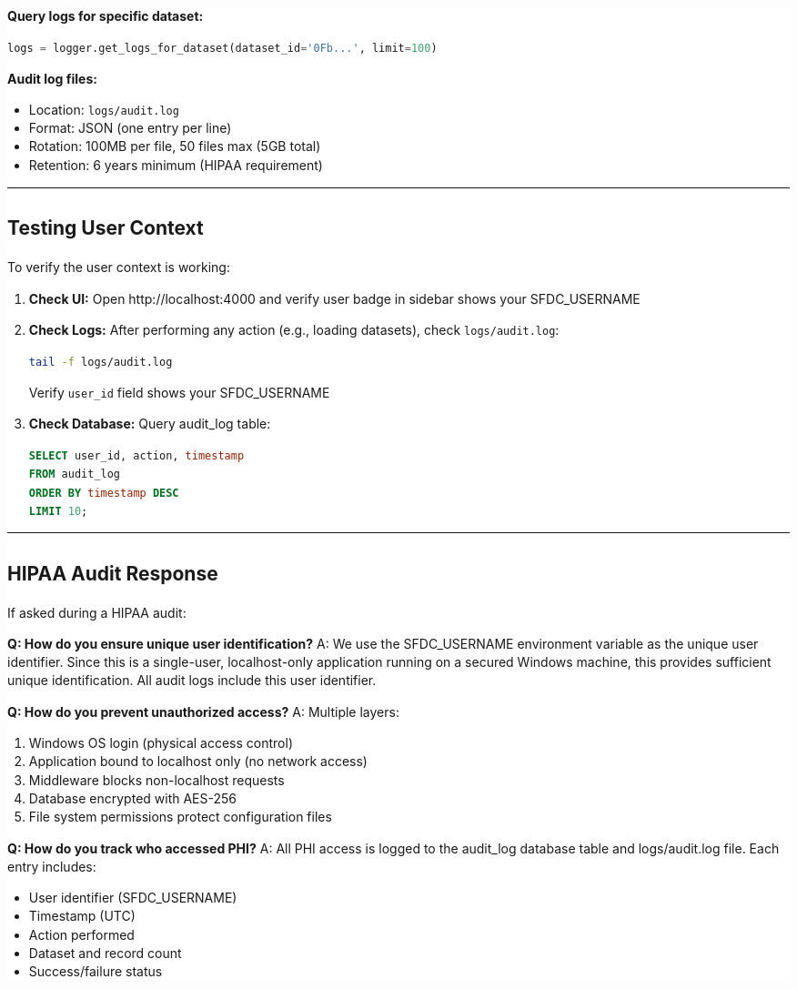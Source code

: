 **Query logs for specific dataset:**
```python
logs = logger.get_logs_for_dataset(dataset_id='0Fb...', limit=100)
```

**Audit log files:**
- Location: `logs/audit.log`
- Format: JSON (one entry per line)
- Rotation: 100MB per file, 50 files max (5GB total)
- Retention: 6 years minimum (HIPAA requirement)

---

## Testing User Context

To verify the user context is working:

1. **Check UI:** Open http://localhost:4000 and verify user badge in sidebar shows your SFDC_USERNAME

2. **Check Logs:** After performing any action (e.g., loading datasets), check `logs/audit.log`:
   ```bash
   tail -f logs/audit.log
   ```
   Verify `user_id` field shows your SFDC_USERNAME

3. **Check Database:** Query audit_log table:
   ```sql
   SELECT user_id, action, timestamp
   FROM audit_log
   ORDER BY timestamp DESC
   LIMIT 10;
   ```

---

## HIPAA Audit Response

If asked during a HIPAA audit:

**Q: How do you ensure unique user identification?**
A: We use the SFDC_USERNAME environment variable as the unique user identifier. Since this is a single-user, localhost-only application running on a secured Windows machine, this provides sufficient unique identification. All audit logs include this user identifier.

**Q: How do you prevent unauthorized access?**
A: Multiple layers:
1. Windows OS login (physical access control)
2. Application bound to localhost only (no network access)
3. Middleware blocks non-localhost requests
4. Database encrypted with AES-256
5. File system permissions protect configuration files

**Q: How do you track who accessed PHI?**
A: All PHI access is logged to the audit_log database table and logs/audit.log file. Each entry includes:
- User identifier (SFDC_USERNAME)
- Timestamp (UTC)
- Action performed
- Dataset and record count
- Success/failure status
